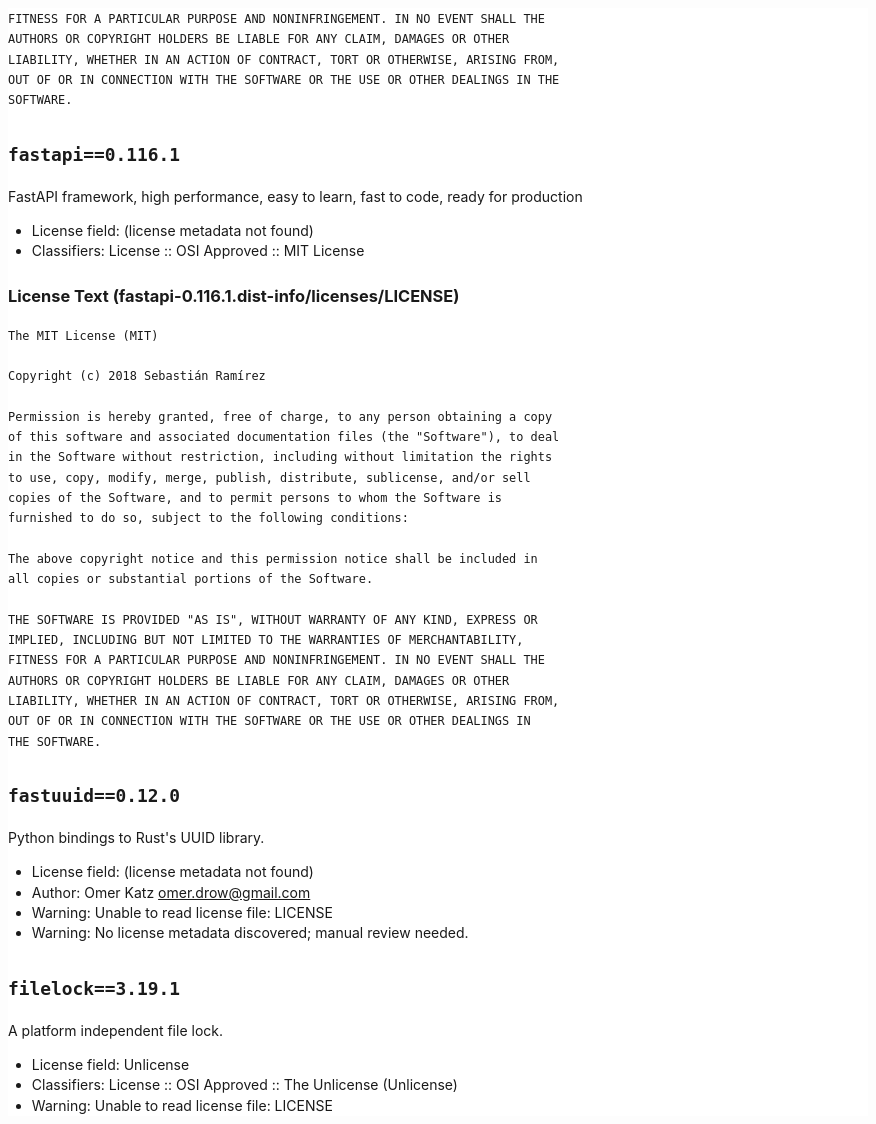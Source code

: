 ```text
FITNESS FOR A PARTICULAR PURPOSE AND NONINFRINGEMENT. IN NO EVENT SHALL THE
AUTHORS OR COPYRIGHT HOLDERS BE LIABLE FOR ANY CLAIM, DAMAGES OR OTHER
LIABILITY, WHETHER IN AN ACTION OF CONTRACT, TORT OR OTHERWISE, ARISING FROM,
OUT OF OR IN CONNECTION WITH THE SOFTWARE OR THE USE OR OTHER DEALINGS IN THE
SOFTWARE.
```

## `fastapi==0.116.1`
FastAPI framework, high performance, easy to learn, fast to code, ready for production
- License field: (license metadata not found)
- Classifiers: License :: OSI Approved :: MIT License

### License Text (fastapi-0.116.1.dist-info/licenses/LICENSE)

```text
The MIT License (MIT)

Copyright (c) 2018 Sebastián Ramírez

Permission is hereby granted, free of charge, to any person obtaining a copy
of this software and associated documentation files (the "Software"), to deal
in the Software without restriction, including without limitation the rights
to use, copy, modify, merge, publish, distribute, sublicense, and/or sell
copies of the Software, and to permit persons to whom the Software is
furnished to do so, subject to the following conditions:

The above copyright notice and this permission notice shall be included in
all copies or substantial portions of the Software.

THE SOFTWARE IS PROVIDED "AS IS", WITHOUT WARRANTY OF ANY KIND, EXPRESS OR
IMPLIED, INCLUDING BUT NOT LIMITED TO THE WARRANTIES OF MERCHANTABILITY,
FITNESS FOR A PARTICULAR PURPOSE AND NONINFRINGEMENT. IN NO EVENT SHALL THE
AUTHORS OR COPYRIGHT HOLDERS BE LIABLE FOR ANY CLAIM, DAMAGES OR OTHER
LIABILITY, WHETHER IN AN ACTION OF CONTRACT, TORT OR OTHERWISE, ARISING FROM,
OUT OF OR IN CONNECTION WITH THE SOFTWARE OR THE USE OR OTHER DEALINGS IN
THE SOFTWARE.
```

## `fastuuid==0.12.0`
Python bindings to Rust's UUID library.
- License field: (license metadata not found)
- Author: Omer Katz <omer.drow@gmail.com>
- Warning: Unable to read license file: LICENSE
- Warning: No license metadata discovered; manual review needed.

## `filelock==3.19.1`
A platform independent file lock.
- License field: Unlicense
- Classifiers: License :: OSI Approved :: The Unlicense (Unlicense)
- Warning: Unable to read license file: LICENSE
